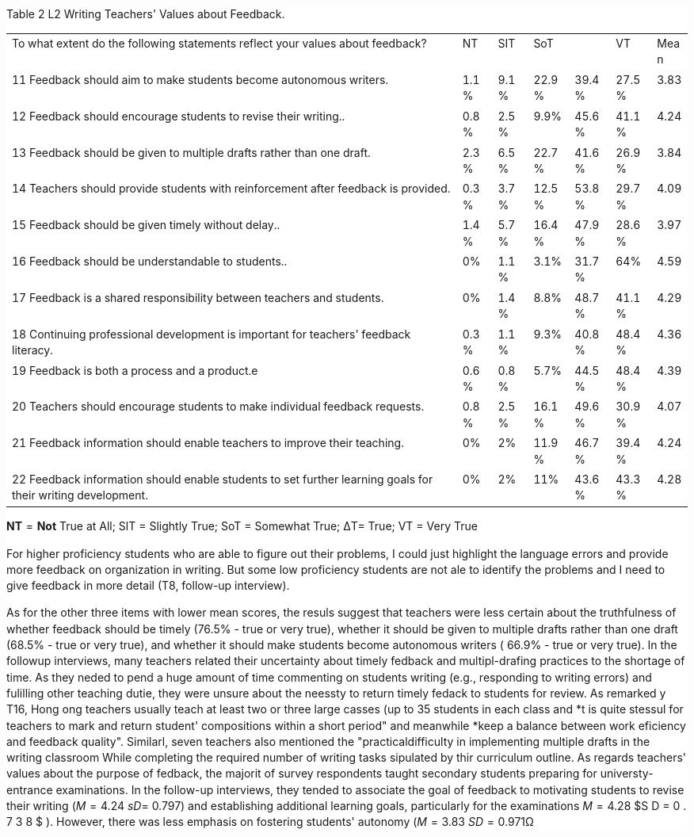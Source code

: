 Table 2 L2 Writing Teachers' Values about Feedback.   

<html><body><table><tr><td>To what extent do the following statements reflect your values about feedback?</td><td>NT</td><td>SIT</td><td>SoT</td><td></td><td>VT</td><td>Mean</td></tr><tr><td>11 Feedback should aim to make students become autonomous writers.</td><td>1.1%</td><td>9.1%</td><td>22.9%</td><td>39.4%</td><td>27.5%</td><td>3.83</td></tr><tr><td>12 Feedback should encourage students to revise their writing..</td><td>0.8%</td><td>2.5%</td><td>9.9%</td><td>45.6%</td><td>41.1%</td><td>4.24</td></tr><tr><td>13 Feedback should be given to multiple drafts rather than one draft.</td><td>2.3%</td><td>6.5%</td><td>22.7%</td><td>41.6%</td><td>26.9%</td><td>3.84</td></tr><tr><td>14 Teachers should provide students with reinforcement after feedback is provided.</td><td>0.3%</td><td>3.7%</td><td>12.5%</td><td>53.8%</td><td>29.7%</td><td>4.09</td></tr><tr><td>15 Feedback should be given timely without delay..</td><td>1.4%</td><td>5.7%</td><td>16.4%</td><td>47.9%</td><td>28.6%</td><td>3.97</td></tr><tr><td>16 Feedback should be understandable to students..</td><td>0%</td><td>1.1%</td><td>3.1%</td><td>31.7%</td><td>64%</td><td>4.59</td></tr><tr><td>17 Feedback is a shared responsibility between teachers and students.</td><td>0%</td><td>1.4%</td><td>8.8%</td><td>48.7%</td><td>41.1%</td><td>4.29</td></tr><tr><td>18 Continuing professional development is important for teachers&#x27; feedback literacy.</td><td>0.3%</td><td>1.1%</td><td>9.3%</td><td>40.8%</td><td>48.4%</td><td>4.36</td></tr><tr><td>19 Feedback is both a process and a product.e</td><td>0.6%</td><td>0.8%</td><td>5.7%</td><td>44.5%</td><td>48.4%</td><td>4.39</td></tr><tr><td>20 Teachers should encourage students to make individual feedback requests.</td><td>0.8%</td><td>2.5%</td><td>16.1%</td><td>49.6%</td><td>30.9%</td><td>4.07</td></tr><tr><td>21 Feedback information should enable teachers to improve their teaching.</td><td>0%</td><td>2%</td><td>11.9%</td><td>46.7%</td><td>39.4%</td><td>4.24</td></tr><tr><td>22 Feedback information should enable students to set further learning goals for their writing development.</td><td>0%</td><td>2%</td><td>11%</td><td>43.6%</td><td>43.3%</td><td>4.28</td></tr></table></body></html>

$\mathbf { N T } = \mathbf { N o t }$ True at All; SlT $=$ Slightly True; SoT $=$ Somewhat True; $\mathrm { \Delta T = }$ True; VT $=$ Very True

For higher proficiency students who are able to figure out their problems, I could just highlight the language errors and provide more feedback on organization in writing. But some low proficiency students are not ale to identify the problems and I need to give feedback in more detail (T8, follow-up interview).

As for the other three items with lower mean scores, the resuls suggest that teachers were less certain about the truthfulness of whether feedback should be timely $( 7 6 . 5 \%$ - true or very true), whether it should be given to multiple drafts rather than one draft $( 6 8 . 5 \%$ - true or very true), and whether it should make students become autonomous writers ( $6 6 . 9 \%$ - true or very true). In the followup interviews, many teachers related their uncertainty about timely fedback and multipl-drafing practices to the shortage of time. As they neded to pend a huge amount of time commenting on students writing (e.g., responding to writing errors) and fulilling other teaching dutie, they were unsure about the neessty to return timely fedack to students for review. As remarked y T16, Hong ong teachers usually teach at least two or three large casses (up to 35 students in each class and \*t is quite stessul for teachers to mark and return student' compositions within a short period" and meanwhile \*keep a balance between work eficiency and feedback quality". Similarl, seven teachers also mentioned the "practicaldifficulty in implementing multiple drafts in the writing classroom While completing the required number of writing tasks sipulated by thir curriculum outline. As regards teachers' values about the purpose of fedback, the majorit of survey respondents taught secondary students preparing for universty-entrance examinations. In the follow-up interviews, they tended to associate the goal of feedback to motivating students to revise their writing $( M = 4 . 2 4$ $s D =$ 0.797) and establishing additional learning goals, particularly for the examinations $M = 4 . 2 8$ $S D = 0 . 7 3 8 $ ). However, there was less emphasis on fostering students' autonomy $( M = 3 . 8 3$ $S D = 0 . 9 7 1 \mathrm { \Omega }$
